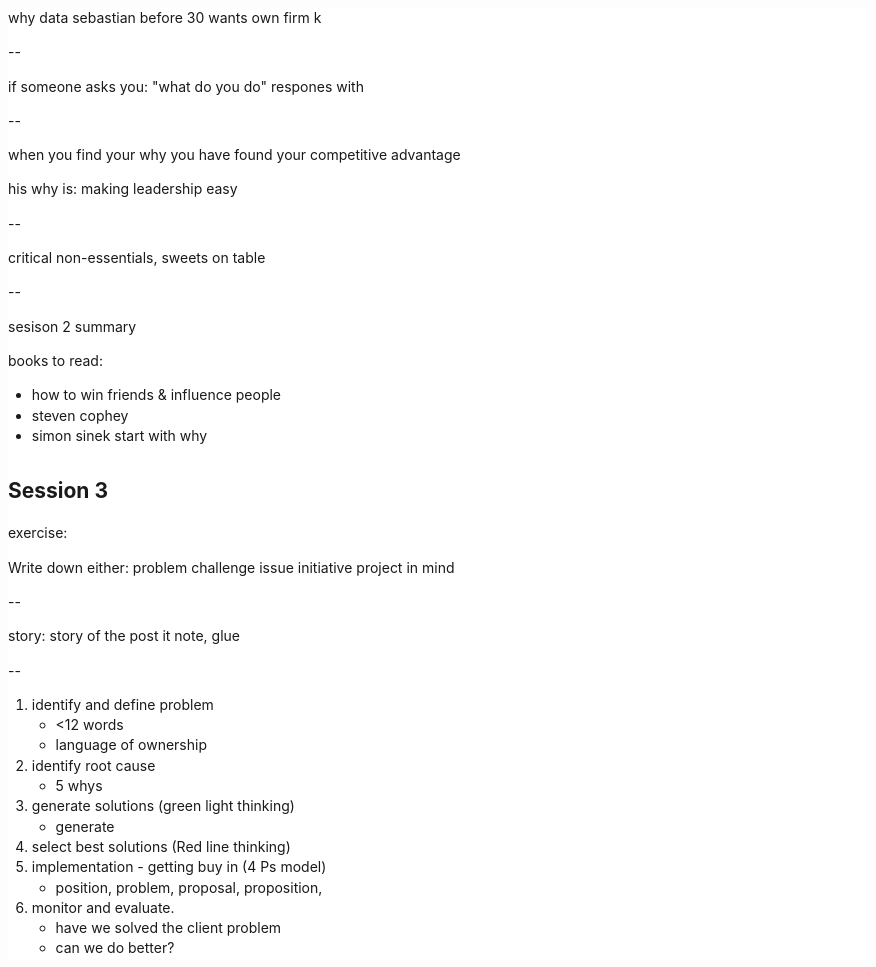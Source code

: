 why
data
sebastian
before 30 wants own firm k

-- 

if someone asks you: "what do you do" respones with <WHY>

--

when you find your why you have found your competitive advantage

his why is: making leadership easy 


--

critical non-essentials, sweets on table 

-- 

sesison 2 summary

books to read: 
- how to win friends & influence people
- steven cophey
- simon sinek start with why

## Session 3 

exercise:

Write down either: 
problem
challenge
issue
initiative 
project in mind

--

story: story of the post it note, glue 

--

1. identify and define problem
    * <12 words
    * language of ownership 
2. identify root cause
    * 5 whys
3. generate solutions (green light thinking) 
    * generate 
4. select best solutions (Red line thinking)
5. implementation - getting buy in (4 Ps model)
    * position, problem, proposal, proposition, 
6. monitor and evaluate. 
    * have we solved the client problem
    * can we do better? 

